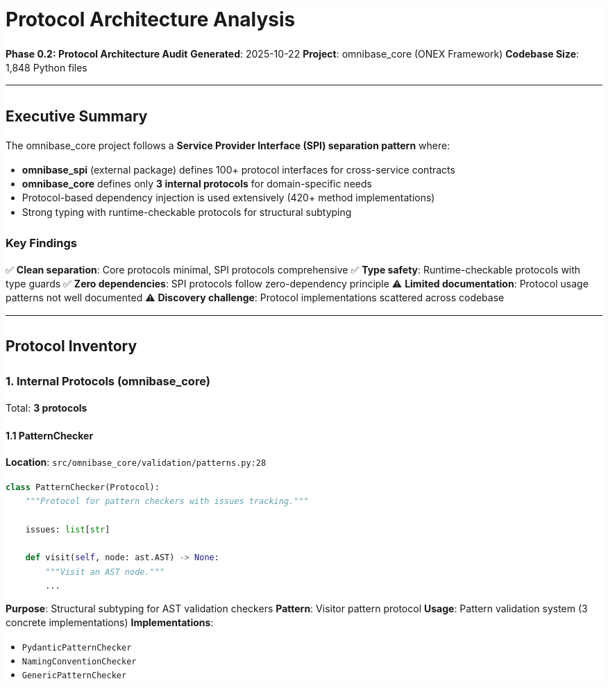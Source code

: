 # Protocol Architecture Analysis
**Phase 0.2: Protocol Architecture Audit**
**Generated**: 2025-10-22
**Project**: omnibase_core (ONEX Framework)
**Codebase Size**: 1,848 Python files

---

## Executive Summary

The omnibase_core project follows a **Service Provider Interface (SPI) separation pattern** where:
- **omnibase_spi** (external package) defines 100+ protocol interfaces for cross-service contracts
- **omnibase_core** defines only **3 internal protocols** for domain-specific needs
- Protocol-based dependency injection is used extensively (420+ method implementations)
- Strong typing with runtime-checkable protocols for structural subtyping

### Key Findings
✅ **Clean separation**: Core protocols minimal, SPI protocols comprehensive
✅ **Type safety**: Runtime-checkable protocols with type guards
✅ **Zero dependencies**: SPI protocols follow zero-dependency principle
⚠️ **Limited documentation**: Protocol usage patterns not well documented
⚠️ **Discovery challenge**: Protocol implementations scattered across codebase

---

## Protocol Inventory

### 1. Internal Protocols (omnibase_core)

Total: **3 protocols**

#### 1.1 PatternChecker
**Location**: `src/omnibase_core/validation/patterns.py:28`

```python
class PatternChecker(Protocol):
    """Protocol for pattern checkers with issues tracking."""

    issues: list[str]

    def visit(self, node: ast.AST) -> None:
        """Visit an AST node."""
        ...
```

**Purpose**: Structural subtyping for AST validation checkers
**Pattern**: Visitor pattern protocol
**Usage**: Pattern validation system (3 concrete implementations)
**Implementations**:
- `PydanticPatternChecker`
- `NamingConventionChecker`
- `GenericPatternChecker`
